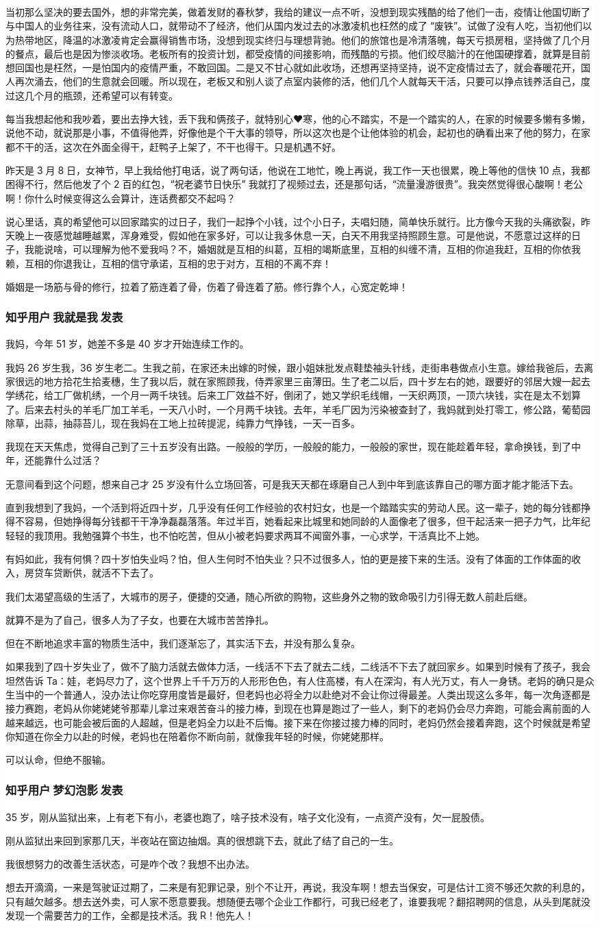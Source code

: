 当初那么坚决的要去国外，想的非常完美，做着发财的春秋梦，我给的建议一点不听，没想到现实残酷的给了他们一击，疫情让他国切断了与中国人的业务往来，没有流动人口，就带动不了经济，他们从国内发过去的冰激凌机也枉然的成了 “废铁”。试做了没有人吃，当初他们以为热带地区，降温的冰激凌肯定会赢得销售市场，没想到现实终归与理想背驰。他们的旅馆也是冷清落魄，每天亏损房租，坚持做了几个月的餐点，最后也是因为惨淡收场。老板所有的投资计划，都受疫情的间接影响，而残酷的亏损。他们绞尽脑汁的在他国硬撑着，就算是目前想回国也是枉然，一是怕国内的疫情严重，不敢回国。二是又不甘心就如此收场，还想再坚持坚持，说不定疫情过去了，就会春暖花开，国人再次涌去，他们的生意就会回暖。所以现在，老板又和别人谈了点室内装修的活，他们几个人就每天干活，只要可以挣点钱养活自己，度过这几个月的瓶颈，还希望可以有转变。

每当我想起他和我吵着，要出去挣大钱，丢下我和俩孩子，就特别心❤寒，他的心不踏实，不是一个踏实的人，在家的时候要多懒有多懒，说他不动，就说那是小事，不值得他弄，好像他是个干大事的领导，所以这次也是个让他体验的机会，起初也的确看出来了他的努力，在家都不干的活，这次在外面全得干，赶鸭子上架了，不干也得干。只是机遇不好。

昨天是 3 月 8 日，女神节，早上我给他打电话，说了两句话，他说在工地忙，晚上再说，我工作一天也很累，晚上等他的信快 10 点，我都困得不行，然后他发了个 2 百的红包，“祝老婆节日快乐” 我就打了视频过去，还是那句话，“流量漫游很贵”。我突然觉得很心酸啊！老公啊！你什么时候变得这么会算计，连话费都交不起吗？

说心里话，真的希望他可以回家踏实的过日子，我们一起挣个小钱，过个小日子，夫唱妇随，简单快乐就行。比方像今天我的头痛欲裂，昨天晚上一夜感觉越睡越累，浑身难受，假如他在家多好，可以让我多休息一天，白天不用我坚持照顾生意。可是他说，不愿意过这样的日子，我能说啥，可以理解为他不爱我吗？不，婚姻就是互相的纠葛，互相的竭斯底里，互相的纠缠不清，互相的你追我赶，互相的你依我赖，互相的你退我让，互相的信守承诺，互相的忠于对方，互相的不离不弃！

婚姻是一场筋与骨的修行，拉着了筋连着了骨，伤着了骨连着了筋。修行靠个人，心宽定乾坤！
    
    
    
    
### 知乎用户 我就是我 发表
    
我妈，今年 51 岁，她差不多是 40 岁才开始连续工作的。

我妈 26 岁生我，36 岁生老二。生我之前，在家还未出嫁的时候，跟小姐妹批发点鞋垫袖头针线，走街串巷做点小生意。嫁给我爸后，去离家很远的地方拾花生拾麦穗，生了我以后，就在家照顾我，侍弄家里三亩薄田。生了老二以后，四十岁左右的她，跟要好的邻居大嫂一起去学绣花，给工厂做机绣，一个月一两千块钱。后来工厂效益不好，倒闭了，她又学织毛线帽，一天织两顶，一顶六块钱，实在是太不划算了。后来去村头的羊毛厂加工羊毛，一天八小时，一个月两千块钱。去年，羊毛厂因为污染被查封了，我妈就到处打零工，修公路，葡萄园除草，出蒜，抽蒜苔儿，现在我妈在工地上拉砖提泥，纯靠力气挣钱，一天一百多。

我现在天天焦虑，觉得自己到了三十五岁没有出路。一般般的学历，一般般的能力，一般般的家世，现在能趁着年轻，拿命换钱，到了中年，还能靠什么过活？

无意间看到这个问题，想来自己才 25 岁没有什么立场回答，可是我天天都在琢磨自己人到中年到底该靠自己的哪方面才能才能活下去。

直到我想到了我妈，一个活到将近四十岁，几乎没有任何工作经验的农村妇女，也是一个踏踏实实的劳动人民。这一辈子，她的每分钱都挣得不容易，但她挣得每分钱都干干净净磊磊落落。年过半百，她看起来比城里和她同龄的人面像老了很多，但干起活来一把子力气，比年纪轻轻的我顶用。我勉强算个书生，也不怕吃苦，但从小被老妈要求两耳不闻窗外事，一心求学，干活真比不上她。

有妈如此，我有何惧？四十岁怕失业吗？怕，但人生何时不怕失业？只不过很多人，怕的更是接下来的生活。没有了体面的工作体面的收入，房贷车贷断供，就活不下去了。

我们太渴望高级的生活了，大城市的房子，便捷的交通，随心所欲的购物，这些身外之物的致命吸引力引得无数人前赴后继。

就算不是为了自己，很多人为了子女，也要在大城市苦苦挣扎。

但在不断地追求丰富的物质生活中，我们逐渐忘了，其实活下去，并没有那么复杂。

如果我到了四十岁失业了，做不了脑力活就去做体力活，一线活不下去了就去二线，二线活不下去了就回家乡。如果到时候有了孩子，我会坦然告诉 Ta：娃，老妈尽力了，这个世界上千千万万的人形形色色，有人住高楼，有人在深沟，有人光万丈，有人一身锈。老妈的确只是众生当中的一个普通人，没办法让你吃穿用度皆是最好，但老妈也必将全力以赴绝对不会让你过得最差。人类出现这么多年，每一次角逐都是接力赛跑，老妈从你姥姥姥爷那辈儿拿过来艰苦奋斗的接力棒，到现在也算是跑过了一些人，剩下的老妈仍会尽力奔跑，可能会离前面的人越来越远，也可能会被后面的人超越，但是老妈全力以赴不后悔。接下来在你接过接力棒的同时，老妈仍然会接着奔跑，这个时候就是希望你知道在你全力以赴的时候，老妈也在陪着你不断向前，就像我年轻的时候，你姥姥那样。

可以认命，但绝不服输。
    
    
    
    
### 知乎用户 梦幻泡影 发表
    
35 岁，刚从监狱出来，上有老下有小，老婆也跑了，啥子技术没有，啥子文化没有，一点资产没有，欠一屁股债。

刚从监狱出来回到家那几天，半夜站在窗边抽烟。真的很想跳下去，就此了结了自己的一生。

我很想努力的改善生活状态，可是咋个改？我想不出办法。

想去开滴滴，一来是驾驶证过期了，二来是有犯罪记录，别个不让开，再说，我没车啊！想去当保安，可是估计工资不够还欠款的利息的，只有越欠越多。想去送外卖，可人家不愿意要我。想随便去哪个企业工作都行，可我已经老了，谁要我呢？翻招聘网的信息，从头到尾就没发现一个需要苦力的工作，全都是技术活。我 R！他先人！

